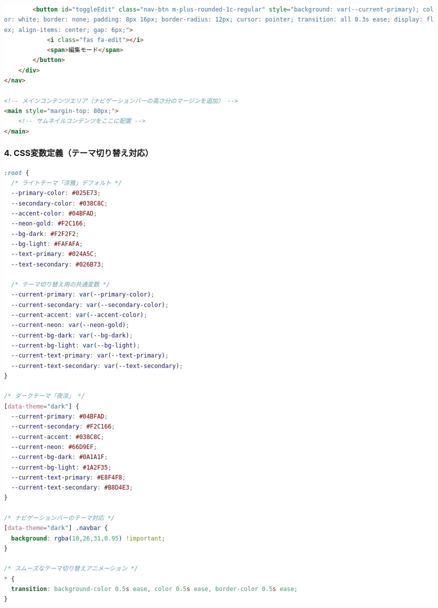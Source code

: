 ```html
        <button id="toggleEdit" class="nav-btn m-plus-rounded-1c-regular" style="background: var(--current-primary); color: white; border: none; padding: 8px 16px; border-radius: 12px; cursor: pointer; transition: all 0.3s ease; display: flex; align-items: center; gap: 6px;">
            <i class="fas fa-edit"></i>
            <span>編集モード</span>
        </button>
    </div>
</nav>

<!-- メインコンテンツエリア（ナビゲーションバーの高さ分のマージンを追加） -->
<main style="margin-top: 80px;">
    <!-- サムネイルコンテンツをここに配置 -->
</main>
```

### 4. CSS変数定義（テーマ切り替え対応）
```css
:root {
  /* ライトテーマ「涼雅」デフォルト */
  --primary-color: #025E73;
  --secondary-color: #038C8C;
  --accent-color: #04BFAD;
  --neon-gold: #F2C166;
  --bg-dark: #F2F2F2;
  --bg-light: #FAFAFA;
  --text-primary: #024A5C;
  --text-secondary: #026B73;
  
  /* テーマ切り替え用の共通変数 */
  --current-primary: var(--primary-color);
  --current-secondary: var(--secondary-color);
  --current-accent: var(--accent-color);
  --current-neon: var(--neon-gold);
  --current-bg-dark: var(--bg-dark);
  --current-bg-light: var(--bg-light);
  --current-text-primary: var(--text-primary);
  --current-text-secondary: var(--text-secondary);
}

/* ダークテーマ「夜涼」 */
[data-theme="dark"] {
  --current-primary: #04BFAD;
  --current-secondary: #F2C166;
  --current-accent: #038C8C;
  --current-neon: #66D9EF;
  --current-bg-dark: #0A1A1F;
  --current-bg-light: #1A2F35;
  --current-text-primary: #E8F4F8;
  --current-text-secondary: #B8D4E3;
}

/* ナビゲーションバーのテーマ対応 */
[data-theme="dark"] .navbar {
  background: rgba(10,26,31,0.95) !important;
}

/* スムーズなテーマ切り替えアニメーション */
* {
  transition: background-color 0.5s ease, color 0.5s ease, border-color 0.5s ease;
}
```
